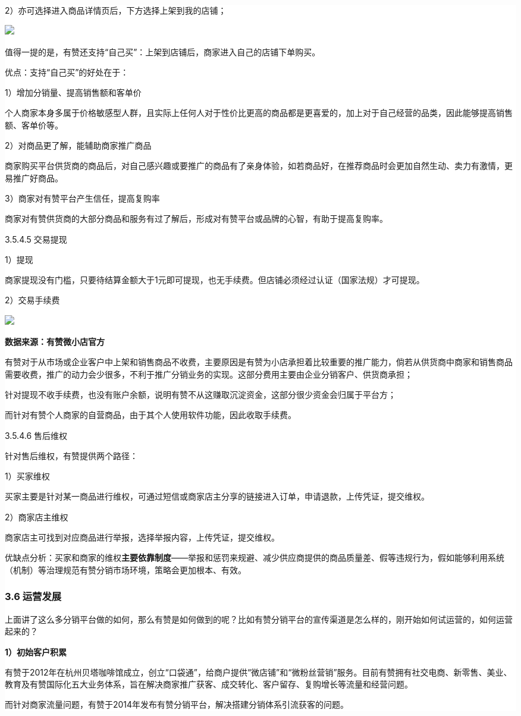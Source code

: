 2）亦可选择进入商品详情页后，下方选择上架到我的店铺；

![](https://image.woshipm.com/wp-files/2022/11/JFb5YEWYYF7IcoAVeyPO.png)

值得一提的是，有赞还支持“自己买”：上架到店铺后，商家进入自己的店铺下单购买。

优点：支持“自己买”的好处在于：

1）增加分销量、提高销售额和客单价

个人商家本身多属于价格敏感型人群，且实际上任何人对于性价比更高的商品都是更喜爱的，加上对于自己经营的品类，因此能够提高销售额、客单价等。

2）对商品更了解，能辅助商家推广商品

商家购买平台供货商的商品后，对自己感兴趣或要推广的商品有了亲身体验，如若商品好，在推荐商品时会更加自然生动、卖力有激情，更易推广好商品。

3）商家对有赞平台产生信任，提高复购率

商家对有赞供货商的大部分商品和服务有过了解后，形成对有赞平台或品牌的心智，有助于提高复购率。

3.5.4.5 交易提现

1）提现

商家提现没有门槛，只要待结算金额大于1元即可提现，也无手续费。但店铺必须经过认证（国家法规）才可提现。

2）交易手续费

![](https://image.woshipm.com/wp-files/2022/11/OOwnG8L5E4SmC9sSrDsT.png)

**数据来源：有赞微小店官方**

有赞对于从市场或企业客户中上架和销售商品不收费，主要原因是有赞为小店承担着比较重要的推广能力，倘若从供货商中商家和销售商品需要收费，推广的动力会少很多，不利于推广分销业务的实现。这部分费用主要由企业分销客户、供货商承担；

针对提现不收手续费，也没有账户余额，说明有赞不从这赚取沉淀资金，这部分很少资金会归属于平台方；

而针对有赞个人商家的自营商品，由于其个人使用软件功能，因此收取手续费。

3.5.4.6 售后维权

针对售后维权，有赞提供两个路径：

1）买家维权

买家主要是针对某一商品进行维权，可通过短信或商家店主分享的链接进入订单，申请退款，上传凭证，提交维权。

2）商家店主维权

商家店主可找到对应商品进行举报，选择举报内容，上传凭证，提交维权。

优缺点分析：买家和商家的维权**主要依靠制度**——举报和惩罚来规避、减少供应商提供的商品质量差、假等违规行为，假如能够利用系统（机制）等治理规范有赞分销市场环境，策略会更加根本、有效。

### 3.6 运营发展

上面讲了这么多分销平台做的如何，那么有赞是如何做到的呢？比如有赞分销平台的宣传渠道是怎么样的，刚开始如何试运营的，如何运营起来的？

**1）初始客户积累**

有赞于2012年在杭州贝塔咖啡馆成立，创立“口袋通”，给商户提供“微店铺”和“微粉丝营销”服务。目前有赞拥有社交电商、新零售、美业、教育及有赞国际化五大业务体系，旨在解决商家推广获客、成交转化、客户留存、复购增长等流量和经营问题。

而针对商家流量问题，有赞于2014年发布有赞分销平台，解决搭建分销体系引流获客的问题。
